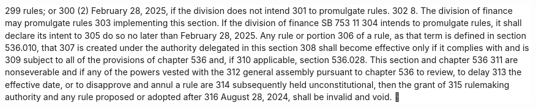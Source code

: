299 rules; or
300 (2) February 28, 2025, if the division does not intend
301 to promulgate rules.
302 8. The division of finance may promulgate rules
303 implementing this section. If the division of finance
SB 753 11
304 intends to promulgate rules, it shall declare its intent to
305 do so no later than February 28, 2025. Any rule or portion
306 of a rule, as that term is defined in section 536.010, that
307 is created under the authority delegated in this section
308 shall become effective only if it complies with and is
309 subject to all of the provisions of chapter 536 and, if
310 applicable, section 536.028. This section and chapter 536
311 are nonseverable and if any of the powers vested with the
312 general assembly pursuant to chapter 536 to review, to delay
313 the effective date, or to disapprove and annul a rule are
314 subsequently held unconstitutional, then the grant of
315 rulemaking authority and any rule proposed or adopted after
316 August 28, 2024, shall be invalid and void.
